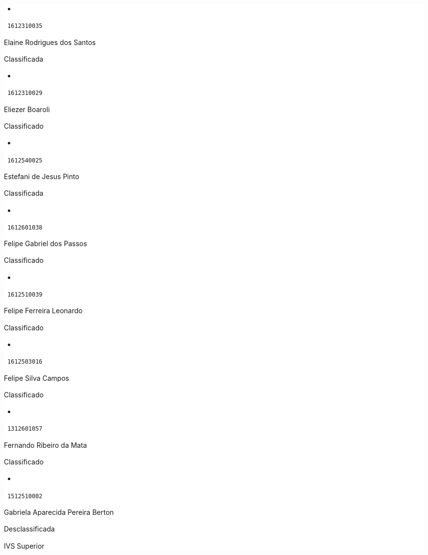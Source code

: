    -

     1612310035

   Elaine Rodrigues dos Santos

   Classificada

   -

     1612310029

   Eliezer Boaroli

   Classificado

   -

     1612540025

   Estefani de Jesus Pinto

   Classificada 

   -

     1612601038

   Felipe Gabriel dos Passos

   Classificado

   -

     1612510039

   Felipe Ferreira Leonardo

   Classificado

   -

     1612503016

   Felipe Silva Campos

   Classificado

   -

     1312601057

   Fernando Ribeiro da Mata

   Classificado

   -

     1512510002

   Gabriela Aparecida Pereira Berton

   Desclassificada

   IVS Superior
